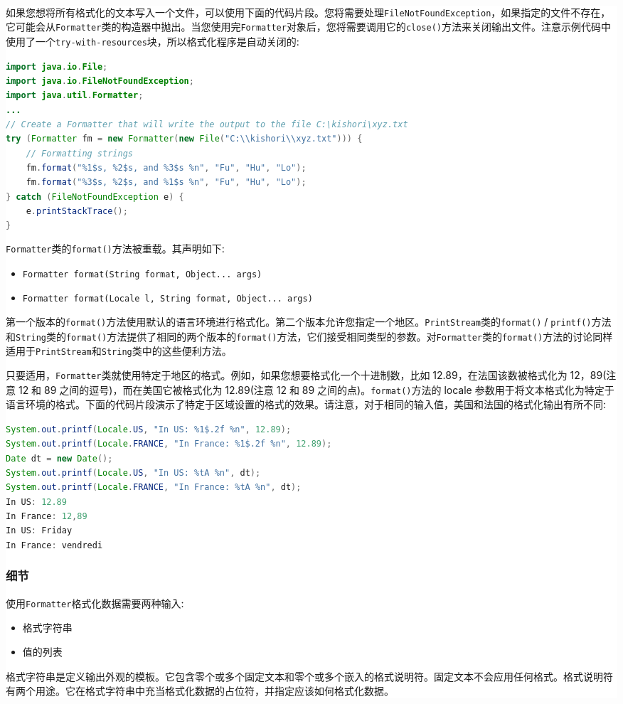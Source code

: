 如果您想将所有格式化的文本写入一个文件，可以使用下面的代码片段。您将需要处理`FileNotFoundException`，如果指定的文件不存在，它可能会从`Formatter`类的构造器中抛出。当您使用完`Formatter`对象后，您将需要调用它的`close()`方法来关闭输出文件。注意示例代码中使用了一个`try-with-resources`块，所以格式化程序是自动关闭的:

```java
import java.io.File;
import java.io.FileNotFoundException;
import java.util.Formatter;
...
// Create a Formatter that will write the output to the file C:\kishori\xyz.txt
try (Formatter fm = new Formatter(new File("C:\\kishori\\xyz.txt"))) {
    // Formatting strings
    fm.format("%1$s, %2$s, and %3$s %n", "Fu", "Hu", "Lo");
    fm.format("%3$s, %2$s, and %1$s %n", "Fu", "Hu", "Lo");
} catch (FileNotFoundException e) {
    e.printStackTrace();
}

```

`Formatter`类的`format()`方法被重载。其声明如下:

*   `Formatter format(String format, Object... args)`

*   `Formatter format(Locale l, String format, Object... args)`

第一个版本的`format()`方法使用默认的语言环境进行格式化。第二个版本允许您指定一个地区。`PrintStream`类的`format()` / `printf()`方法和`String`类的`format()`方法提供了相同的两个版本的`format()`方法，它们接受相同类型的参数。对`Formatter`类的`format()`方法的讨论同样适用于`PrintStream`和`String`类中的这些便利方法。

只要适用，`Formatter`类就使用特定于地区的格式。例如，如果您想要格式化一个十进制数，比如 12.89，在法国该数被格式化为 12，89(注意 12 和 89 之间的逗号)，而在美国它被格式化为 12.89(注意 12 和 89 之间的点)。`format()`方法的 locale 参数用于将文本格式化为特定于语言环境的格式。下面的代码片段演示了特定于区域设置的格式的效果。请注意，对于相同的输入值，美国和法国的格式化输出有所不同:

```java
System.out.printf(Locale.US, "In US: %1$.2f %n", 12.89);
System.out.printf(Locale.FRANCE, "In France: %1$.2f %n", 12.89);
Date dt = new Date();
System.out.printf(Locale.US, "In US: %tA %n", dt);
System.out.printf(Locale.FRANCE, "In France: %tA %n", dt);
In US: 12.89
In France: 12,89
In US: Friday
In France: vendredi

```

### 细节

使用`Formatter`格式化数据需要两种输入:

*   格式字符串

*   值的列表

格式字符串是定义输出外观的模板。它包含零个或多个固定文本和零个或多个嵌入的格式说明符。固定文本不会应用任何格式。格式说明符有两个用途。它在格式字符串中充当格式化数据的占位符，并指定应该如何格式化数据。
